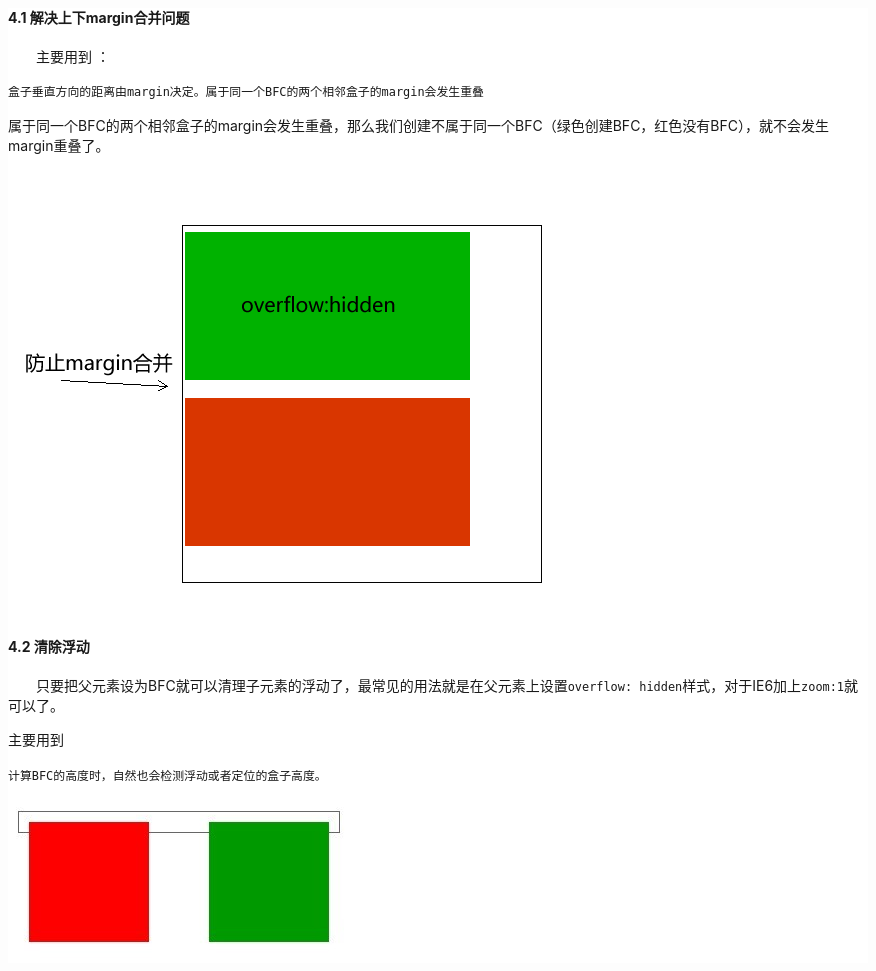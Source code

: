 #### 4.1 解决上下margin合并问题

  主要用到 ：

```
盒子垂直方向的距离由margin决定。属于同一个BFC的两个相邻盒子的margin会发生重叠
```

属于同一个BFC的两个相邻盒子的margin会发生重叠，那么我们创建不属于同一个BFC（绿色创建BFC，红色没有BFC），就不会发生margin重叠了。

![](../../image/css/ma.png)

#### 4.2 清除浮动

  只要把父元素设为BFC就可以清理子元素的浮动了，最常见的用法就是在父元素上设置`overflow: hidden`样式，对于IE6加上`zoom:1`就可以了。

主要用到 

```
计算BFC的高度时，自然也会检测浮动或者定位的盒子高度。
```

![](../../image/css/fu.jpg)
